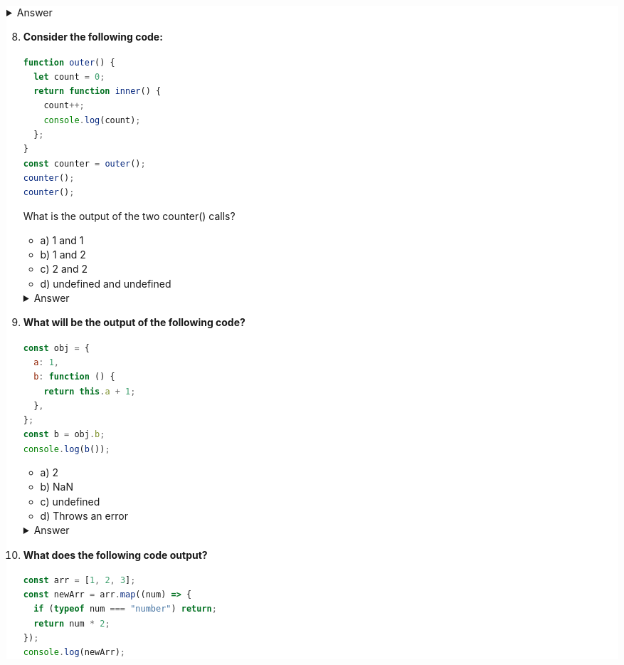    <details><summary>Answer</summary></details>


8. **Consider the following code:**

   ```javascript
   function outer() {
     let count = 0;
     return function inner() {
       count++;
       console.log(count);
     };
   }
   const counter = outer();
   counter();
   counter();
   ```

   What is the output of the two counter() calls?

   - a) 1 and 1
   - b) 1 and 2
   - c) 2 and 2
   - d) undefined and undefined

   <details><summary>Answer</summary></details>


9. **What will be the output of the following code?**

   ```javascript
   const obj = {
     a: 1,
     b: function () {
       return this.a + 1;
     },
   };
   const b = obj.b;
   console.log(b());
   ```

   - a) 2
   - b) NaN
   - c) undefined
   - d) Throws an error

   <details><summary>Answer</summary></details>

10. **What does the following code output?**

    ```javascript
    const arr = [1, 2, 3];
    const newArr = arr.map((num) => {
      if (typeof num === "number") return;
      return num * 2;
    });
    console.log(newArr);
    ```
